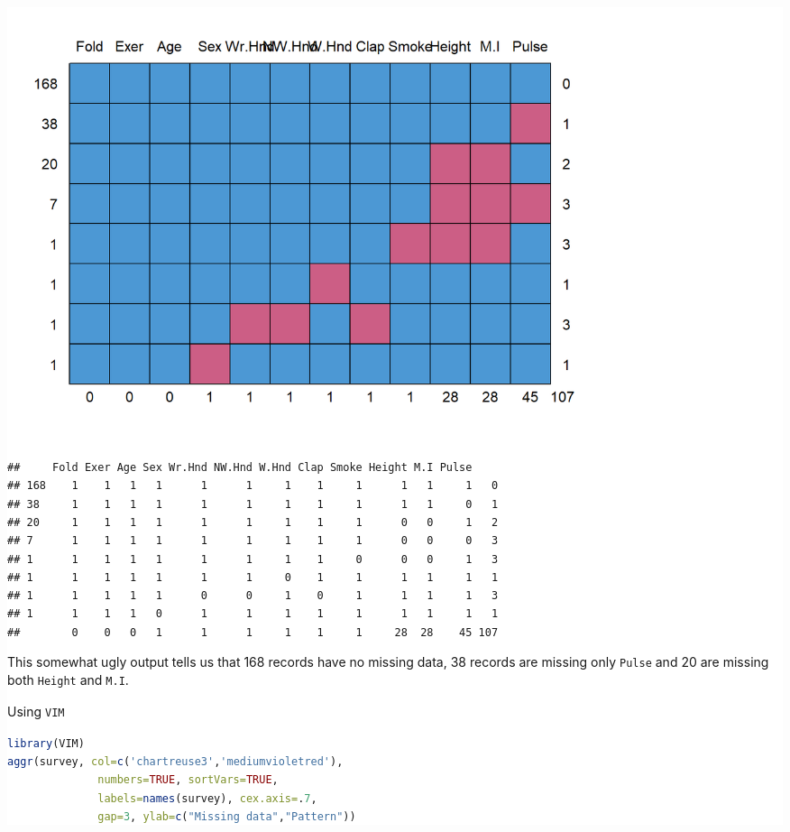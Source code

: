 <img src="missing_data_files/figure-html/unnamed-chunk-8-1.png" width="672" />

```
##     Fold Exer Age Sex Wr.Hnd NW.Hnd W.Hnd Clap Smoke Height M.I Pulse    
## 168    1    1   1   1      1      1     1    1     1      1   1     1   0
## 38     1    1   1   1      1      1     1    1     1      1   1     0   1
## 20     1    1   1   1      1      1     1    1     1      0   0     1   2
## 7      1    1   1   1      1      1     1    1     1      0   0     0   3
## 1      1    1   1   1      1      1     1    1     0      0   0     1   3
## 1      1    1   1   1      1      1     0    1     1      1   1     1   1
## 1      1    1   1   1      0      0     1    0     1      1   1     1   3
## 1      1    1   1   0      1      1     1    1     1      1   1     1   1
##        0    0   0   1      1      1     1    1     1     28  28    45 107
```

This somewhat ugly output tells us that 168 records have no missing data, 38 records are missing only `Pulse` and 20 are missing both `Height` and `M.I`. 

Using `VIM`

```r
library(VIM)
aggr(survey, col=c('chartreuse3','mediumvioletred'),
              numbers=TRUE, sortVars=TRUE,
              labels=names(survey), cex.axis=.7,
              gap=3, ylab=c("Missing data","Pattern"))
```
